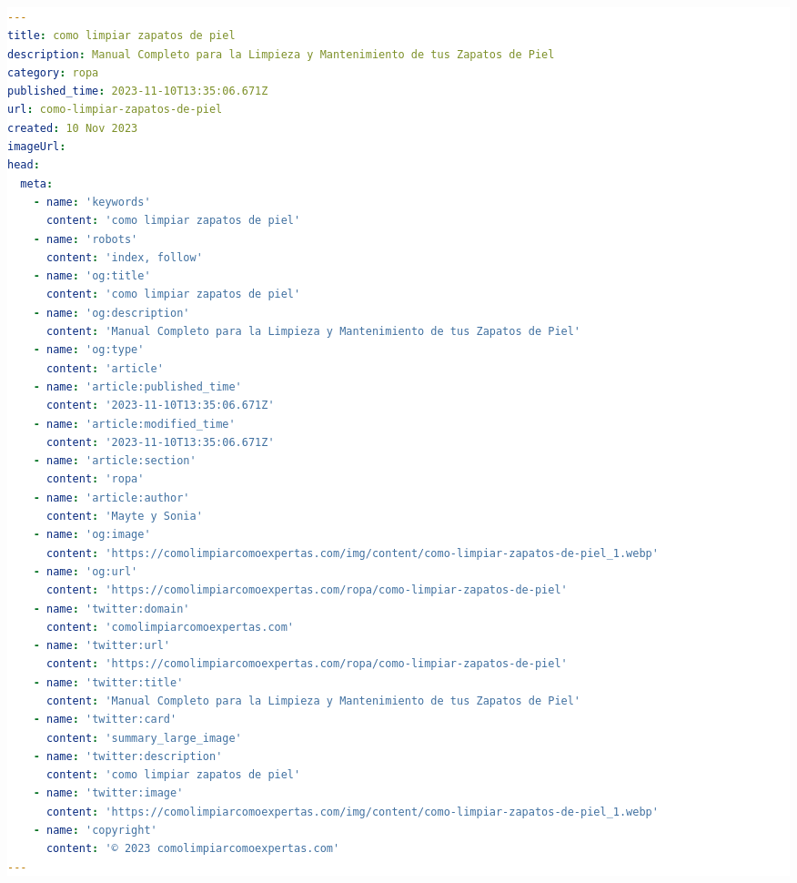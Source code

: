 ```yaml
---
title: como limpiar zapatos de piel
description: Manual Completo para la Limpieza y Mantenimiento de tus Zapatos de Piel
category: ropa
published_time: 2023-11-10T13:35:06.671Z
url: como-limpiar-zapatos-de-piel
created: 10 Nov 2023
imageUrl: 
head:
  meta:
    - name: 'keywords'
      content: 'como limpiar zapatos de piel'
    - name: 'robots'
      content: 'index, follow'
    - name: 'og:title'
      content: 'como limpiar zapatos de piel'
    - name: 'og:description'
      content: 'Manual Completo para la Limpieza y Mantenimiento de tus Zapatos de Piel'
    - name: 'og:type'
      content: 'article'
    - name: 'article:published_time'
      content: '2023-11-10T13:35:06.671Z'
    - name: 'article:modified_time'
      content: '2023-11-10T13:35:06.671Z'
    - name: 'article:section'
      content: 'ropa'
    - name: 'article:author'
      content: 'Mayte y Sonia'
    - name: 'og:image'
      content: 'https://comolimpiarcomoexpertas.com/img/content/como-limpiar-zapatos-de-piel_1.webp'
    - name: 'og:url'
      content: 'https://comolimpiarcomoexpertas.com/ropa/como-limpiar-zapatos-de-piel'
    - name: 'twitter:domain'
      content: 'comolimpiarcomoexpertas.com'
    - name: 'twitter:url'
      content: 'https://comolimpiarcomoexpertas.com/ropa/como-limpiar-zapatos-de-piel'
    - name: 'twitter:title'
      content: 'Manual Completo para la Limpieza y Mantenimiento de tus Zapatos de Piel'
    - name: 'twitter:card'
      content: 'summary_large_image'
    - name: 'twitter:description'
      content: 'como limpiar zapatos de piel'
    - name: 'twitter:image'
      content: 'https://comolimpiarcomoexpertas.com/img/content/como-limpiar-zapatos-de-piel_1.webp'
    - name: 'copyright'
      content: '© 2023 comolimpiarcomoexpertas.com'
---
```
